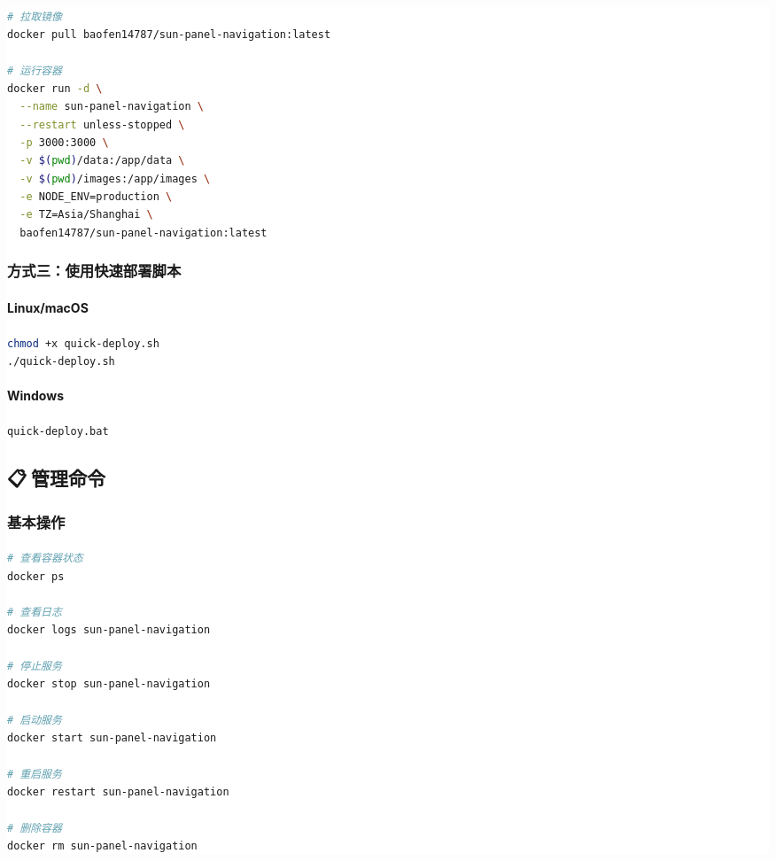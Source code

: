 ```bash
# 拉取镜像
docker pull baofen14787/sun-panel-navigation:latest

# 运行容器
docker run -d \
  --name sun-panel-navigation \
  --restart unless-stopped \
  -p 3000:3000 \
  -v $(pwd)/data:/app/data \
  -v $(pwd)/images:/app/images \
  -e NODE_ENV=production \
  -e TZ=Asia/Shanghai \
  baofen14787/sun-panel-navigation:latest
```

### 方式三：使用快速部署脚本

#### Linux/macOS
```bash
chmod +x quick-deploy.sh
./quick-deploy.sh
```

#### Windows
```cmd
quick-deploy.bat
```

## 📋 管理命令

### 基本操作
```bash
# 查看容器状态
docker ps

# 查看日志
docker logs sun-panel-navigation

# 停止服务
docker stop sun-panel-navigation

# 启动服务
docker start sun-panel-navigation

# 重启服务
docker restart sun-panel-navigation

# 删除容器
docker rm sun-panel-navigation
```
